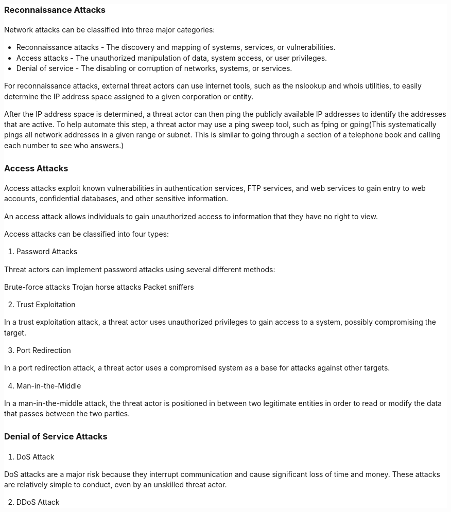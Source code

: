 ### Reconnaissance Attacks

Network attacks can be classified into three major categories:
- Reconnaissance attacks - The discovery and mapping of systems, services, or vulnerabilities.
- Access attacks - The unauthorized manipulation of data, system access, or user privileges.
- Denial of service - The disabling or corruption of networks, systems, or services.

For reconnaissance attacks, external threat actors can use internet tools, such as the nslookup and whois utilities, to easily determine the IP address space assigned to a given corporation or entity.

After the IP address space is determined, a threat actor can then ping the publicly available IP addresses to identify the addresses that are active. To help automate this step, a threat actor may use a ping sweep tool, such as fping or gping(This systematically pings all network addresses in a given range or subnet. This is similar to going through a section of a telephone book and calling each number to see who answers.)

### Access Attacks

Access attacks exploit known vulnerabilities in authentication services, FTP services, and web services to gain entry to web accounts, confidential databases, and other sensitive information. 

An access attack allows individuals to gain unauthorized access to information that they have no right to view. 

Access attacks can be classified into four types:

1. Password Attacks

Threat actors can implement password attacks using several different methods:

Brute-force attacks
Trojan horse attacks
Packet sniffers

2. Trust Exploitation

In a trust exploitation attack, a threat actor uses unauthorized privileges to gain access to a system, possibly compromising the target.

3. Port Redirection

In a port redirection attack, a threat actor uses a compromised system as a base for attacks against other targets. 

4. Man-in-the-Middle

In a man-in-the-middle attack, the threat actor is positioned in between two legitimate entities in order to read or modify the data that passes between the two parties. 

### Denial of Service Attacks

1. DoS Attack

DoS attacks are a major risk because they interrupt communication and cause significant loss of time and money. These attacks are relatively simple to conduct, even by an unskilled threat actor.

2. DDoS Attack
